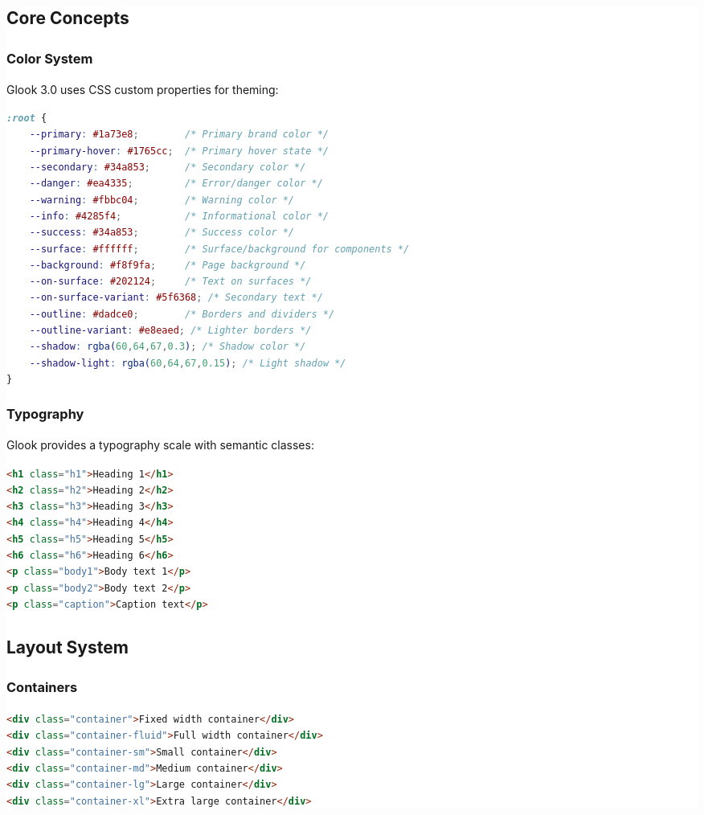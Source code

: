 ## Core Concepts

### Color System
Glook 3.0 uses CSS custom properties for theming:

```css
:root {
    --primary: #1a73e8;        /* Primary brand color */
    --primary-hover: #1765cc;  /* Primary hover state */
    --secondary: #34a853;      /* Secondary color */
    --danger: #ea4335;         /* Error/danger color */
    --warning: #fbbc04;        /* Warning color */
    --info: #4285f4;           /* Informational color */
    --success: #34a853;        /* Success color */
    --surface: #ffffff;        /* Surface/background for components */
    --background: #f8f9fa;     /* Page background */
    --on-surface: #202124;     /* Text on surfaces */
    --on-surface-variant: #5f6368; /* Secondary text */
    --outline: #dadce0;        /* Borders and dividers */
    --outline-variant: #e8eaed; /* Lighter borders */
    --shadow: rgba(60,64,67,0.3); /* Shadow color */
    --shadow-light: rgba(60,64,67,0.15); /* Light shadow */
}
```

### Typography
Glook provides a typography scale with semantic classes:

```html
<h1 class="h1">Heading 1</h1>
<h2 class="h2">Heading 2</h2>
<h3 class="h3">Heading 3</h3>
<h4 class="h4">Heading 4</h4>
<h5 class="h5">Heading 5</h5>
<h6 class="h6">Heading 6</h6>
<p class="body1">Body text 1</p>
<p class="body2">Body text 2</p>
<p class="caption">Caption text</p>
```

## Layout System

### Containers
```html
<div class="container">Fixed width container</div>
<div class="container-fluid">Full width container</div>
<div class="container-sm">Small container</div>
<div class="container-md">Medium container</div>
<div class="container-lg">Large container</div>
<div class="container-xl">Extra large container</div>
```
